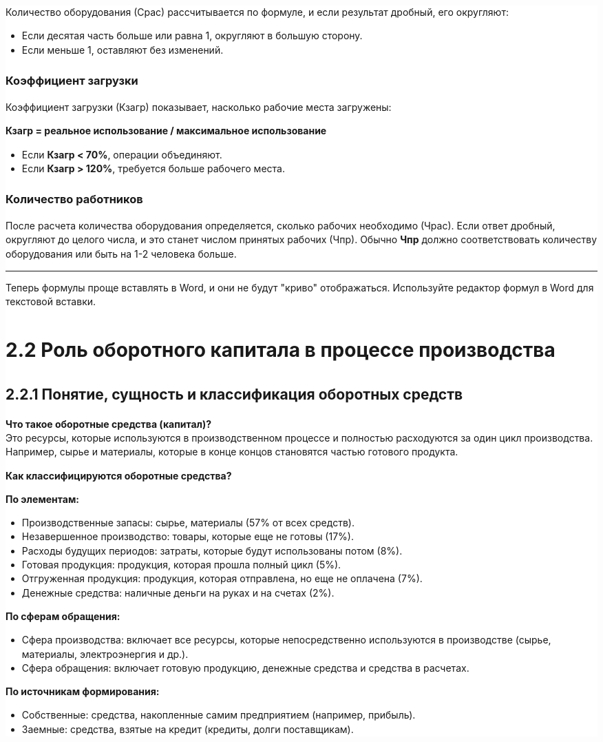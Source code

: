 Количество оборудования (Срас) рассчитывается по формуле, и если результат дробный, его округляют:

- Если десятая часть больше или равна 1, округляют в большую сторону.
- Если меньше 1, оставляют без изменений.

### Коэффициент загрузки

Коэффициент загрузки (Кзагр) показывает, насколько рабочие места загружены:

**Кзагр = реальное использование / максимальное использование**

- Если **Кзагр < 70%**, операции объединяют.
- Если **Кзагр > 120%**, требуется больше рабочего места.

### Количество работников

После расчета количества оборудования определяется, сколько рабочих необходимо (Чрас). Если ответ дробный, округляют до целого числа, и это станет числом принятых рабочих (Чпр). Обычно **Чпр** должно соответствовать количеству оборудования или быть на 1-2 человека больше.

---

Теперь формулы проще вставлять в Word, и они не будут "криво" отображаться. Используйте редактор формул в Word для текстовой вставки. 

# 2.2 Роль оборотного капитала в процессе производства

## 2.2.1 Понятие, сущность и классификация оборотных средств

**Что такое оборотные средства (капитал)?**  
Это ресурсы, которые используются в производственном процессе и полностью расходуются за один цикл производства. Например, сырье и материалы, которые в конце концов становятся частью готового продукта.

**Как классифицируются оборотные средства?**

**По элементам:**
- Производственные запасы: сырье, материалы (57% от всех средств).
- Незавершенное производство: товары, которые еще не готовы (17%).
- Расходы будущих периодов: затраты, которые будут использованы потом (8%).
- Готовая продукция: продукция, которая прошла полный цикл (5%).
- Отгруженная продукция: продукция, которая отправлена, но еще не оплачена (7%).
- Денежные средства: наличные деньги на руках и на счетах (2%).

**По сферам обращения:**
- Сфера производства: включает все ресурсы, которые непосредственно используются в производстве (сырье, материалы, электроэнергия и др.).
- Сфера обращения: включает готовую продукцию, денежные средства и средства в расчетах.

**По источникам формирования:**
- Собственные: средства, накопленные самим предприятием (например, прибыль).
- Заемные: средства, взятые на кредит (кредиты, долги поставщикам).
